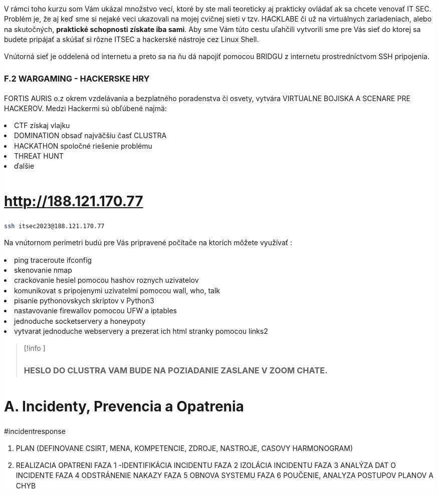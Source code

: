 V rámci toho kurzu som Vám ukázal množstvo vecí, ktoré by ste mali teoreticky aj prakticky ovládať ak sa chcete venovať IT SEC. Problém je, že aj keď sme si nejaké veci ukazovali na mojej cvičnej sieti v tzv. HACKLABE či už na virtuálnych zariadeniach, alebo na skutočných, **praktické schopnosti získate iba sami**. Aby sme Vám túto cestu uľahčili vytvorili sme pre Vás sieť do ktorej sa budete pripájať a skúšať si rôzne ITSEC a hackerské nástroje cez Linux Shell.

Vnútorná sieť je oddelená od internetu a preto sa na ňu dá napojiť pomocou BRIDGU z internetu prostredníctvom SSH pripojenia.


### F.2 WARGAMING - HACKERSKE HRY

FORTIS AURIS o.z okrem vzdelávania a bezplatného poradenstva či osvety, vytvára VIRTUALNE BOJISKA A SCENARE PRE HACKEROV.  Medzi Hackermi sú obľúbené najmä:

<li>CTF získaj vlajku</li>
<li>DOMINATION obsaď najväčšiu časť CLUSTRA</li>
<li>HACKATHON spoločné riešenie problému</li>
<li>THREAT HUNT </li>
<li>ďalšie</li>


# http://188.121.170.77

``` bash & powershell
ssh itsec2023@188.121.170.77
```

Na vnútornom perimetri budú pre Vás pripravené počítače na ktorích  môžete využívať :

<li>ping traceroute ifconfig</li>
<li>skenovanie nmap</li>
<li>crackovanie hesiel pomocou hashov roznych uzivatelov</li>
<li>komunikovat s pripojenymi uzivatelmi pomocou wall, who, talk</li>
<li>pisanie pythonovskych skriptov v Python3</li>
<li>nastavovanie firewallov pomocou UFW a iptables</li>
<li>jednoduche socketservery a honeypoty</li>
<li>vytvarat jednoduche webservery a prezerat ich html stranky pomocou links2</li>


>[!info  ]
>### HESLO DO CLUSTRA VAM BUDE NA POZIADANIE ZASLANE V ZOOM CHATE.


# A. Incidenty, Prevencia a Opatrenia
#incidentresponse

1. PLAN (DEFINOVANE CSIRT, MENA, KOMPETENCIE, ZDROJE, NASTROJE, CASOVY HARMONOGRAM)

2. REALIZACIA OPATRENI
FAZA 1 -IDENTIFIKÁCIA INCIDENTU
FAZA 2 IZOLÁCIA INCIDENTU
FAZA 3 ANALÝZA DAT O INCIDENTE
FAZA 4 ODSTRÁNENIE NAKAZY
FAZA 5 OBNOVA SYSTEMU 
FAZA 6 POUČENIE, ANALYZA POSTUPOV PLANOV A CHYB
